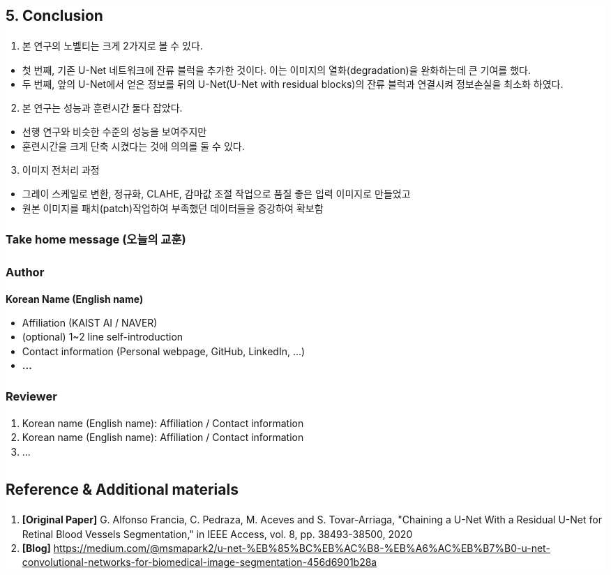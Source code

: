 
## 5. Conclusion

1. 본 연구의 노벨티는 크게 2가지로 볼 수 있다.
  - 첫 번째, 기존 U-Net 네트워크에 잔류 블럭을 추가한 것이다. 이는 이미지의 열화(degradation)을 완화하는데 큰 기여를 했다. 
  - 두 번째, 앞의 U-Net에서 얻은 정보를 뒤의 U-Net(U-Net with residual blocks)의 잔류 블럭과 연결시켜 정보손실을 최소화 하였다.   

2. 본 연구는 성능과 훈련시간 둘다 잡았다.
  - 선행 연구와 비슷한 수준의 성능을 보여주지만
  - 훈련시간을 크게 단축 시켰다는 것에 의의를 둘 수 있다.
    
3. 이미지 전처리 과정
  - 그레이 스케일로 변환, 정규화, CLAHE, 감마값 조절 작업으로 품질 좋은 입력 이미지로 만들었고
  - 원본 이미지를 패치(patch)작업하여 부족했던 데이터들을 증강하여 확보함   

    
### Take home message \(오늘의 교훈\)



### Author

**Korean Name \(English name\)** 

* Affiliation \(KAIST AI / NAVER\)
* \(optional\) 1~2 line self-introduction
* Contact information \(Personal webpage, GitHub, LinkedIn, ...\)
* **...**

### Reviewer

1. Korean name \(English name\): Affiliation / Contact information
2. Korean name \(English name\): Affiliation / Contact information
3. ...

## Reference & Additional materials

1. **[Original Paper]** G. Alfonso Francia, C. Pedraza, M. Aceves and S. Tovar-Arriaga, "Chaining a U-Net With a Residual U-Net for Retinal Blood Vessels Segmentation," in IEEE Access, vol. 8, pp. 38493-38500, 2020
2. **[Blog]** https://medium.com/@msmapark2/u-net-%EB%85%BC%EB%AC%B8-%EB%A6%AC%EB%B7%B0-u-net-convolutional-networks-for-biomedical-image-segmentation-456d6901b28a



[googlelink]: https://medium.com/@msmapark2/u-net-%EB%85%BC%EB%AC%B8-%EB%A6%AC%EB%B7%B0-u-net-convolutional-networks-for-biomedical-image-segmentation-456d6901b28a 
[1]: https://m.blog.naver.com/samsjang/220543360864